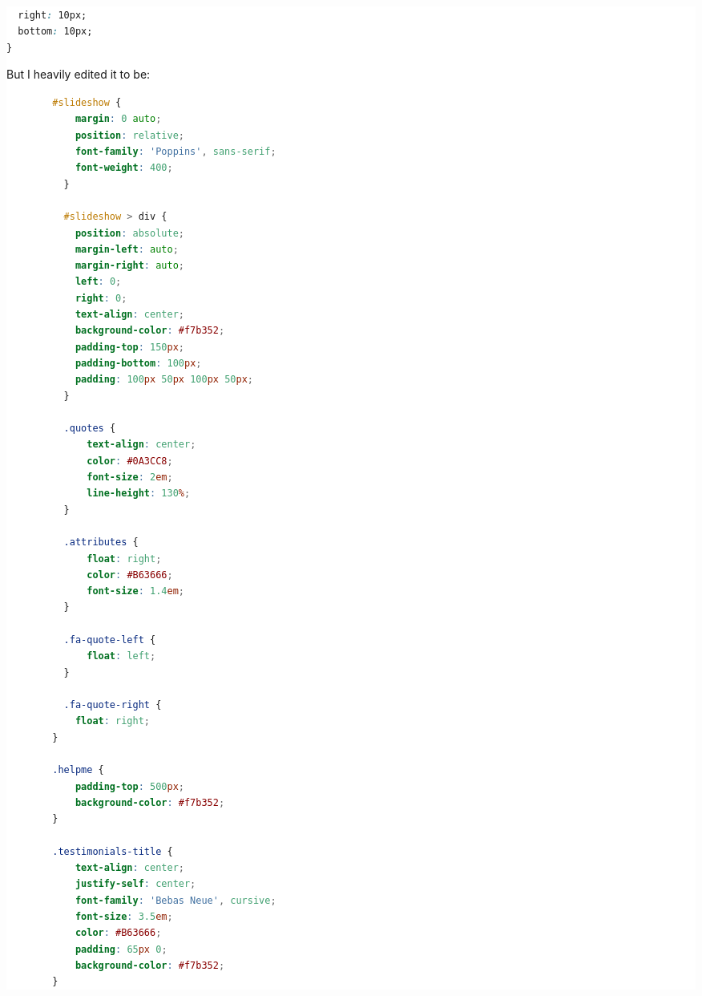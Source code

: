 ```css
  right: 10px;
  bottom: 10px;
}

```

But I heavily edited it to be: 
```css
        #slideshow {
            margin: 0 auto;
            position: relative;
            font-family: 'Poppins', sans-serif;
            font-weight: 400;
          }
          
          #slideshow > div {
            position: absolute;
            margin-left: auto;
            margin-right: auto;
            left: 0;
            right: 0;
            text-align: center;
            background-color: #f7b352;
            padding-top: 150px;
            padding-bottom: 100px;
            padding: 100px 50px 100px 50px;
          }

          .quotes {
              text-align: center;
              color: #0A3CC8; 
              font-size: 2em;
              line-height: 130%;
          }

          .attributes {
              float: right;
              color: #B63666; 
              font-size: 1.4em;
          }

          .fa-quote-left {
              float: left;
          }

          .fa-quote-right {
            float: right;
        }

        .helpme {
            padding-top: 500px;
            background-color: #f7b352;
        }

        .testimonials-title {
            text-align: center;
            justify-self: center;
            font-family: 'Bebas Neue', cursive;
            font-size: 3.5em;
            color: #B63666; 
            padding: 65px 0;
            background-color: #f7b352; 
        }

```